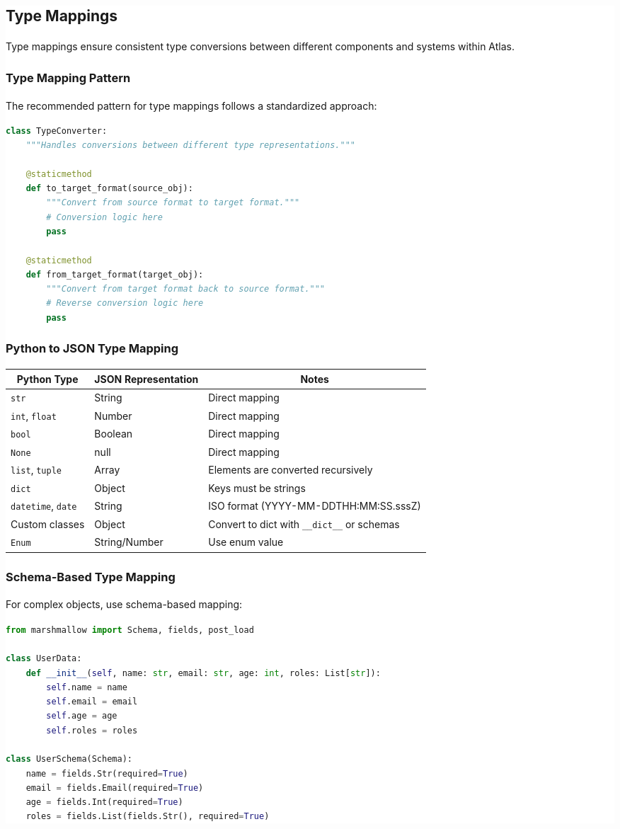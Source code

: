 ## Type Mappings

Type mappings ensure consistent type conversions between different components and systems within Atlas.

### Type Mapping Pattern

The recommended pattern for type mappings follows a standardized approach:

```python
class TypeConverter:
    """Handles conversions between different type representations."""

    @staticmethod
    def to_target_format(source_obj):
        """Convert from source format to target format."""
        # Conversion logic here
        pass

    @staticmethod
    def from_target_format(target_obj):
        """Convert from target format back to source format."""
        # Reverse conversion logic here
        pass
```

### Python to JSON Type Mapping

| Python Type        | JSON Representation | Notes                                      |
| ------------------ | ------------------- | ------------------------------------------ |
| `str`              | String              | Direct mapping                             |
| `int`, `float`     | Number              | Direct mapping                             |
| `bool`             | Boolean             | Direct mapping                             |
| `None`             | null                | Direct mapping                             |
| `list`, `tuple`    | Array               | Elements are converted recursively         |
| `dict`             | Object              | Keys must be strings                       |
| `datetime`, `date` | String              | ISO format (YYYY-MM-DDTHH:MM:SS.sssZ)      |
| Custom classes     | Object              | Convert to dict with `__dict__` or schemas |
| `Enum`             | String/Number       | Use enum value                             |

### Schema-Based Type Mapping

For complex objects, use schema-based mapping:

```python
from marshmallow import Schema, fields, post_load

class UserData:
    def __init__(self, name: str, email: str, age: int, roles: List[str]):
        self.name = name
        self.email = email
        self.age = age
        self.roles = roles

class UserSchema(Schema):
    name = fields.Str(required=True)
    email = fields.Email(required=True)
    age = fields.Int(required=True)
    roles = fields.List(fields.Str(), required=True)
```